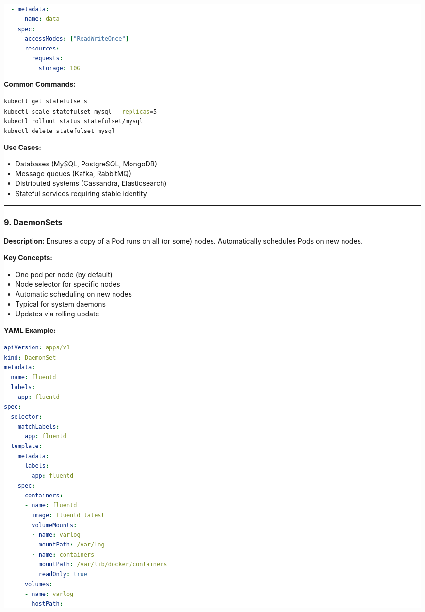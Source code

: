 ```yaml
  - metadata:
      name: data
    spec:
      accessModes: ["ReadWriteOnce"]
      resources:
        requests:
          storage: 10Gi
```

**Common Commands:**
```bash
kubectl get statefulsets
kubectl scale statefulset mysql --replicas=5
kubectl rollout status statefulset/mysql
kubectl delete statefulset mysql
```

**Use Cases:**
- Databases (MySQL, PostgreSQL, MongoDB)
- Message queues (Kafka, RabbitMQ)
- Distributed systems (Cassandra, Elasticsearch)
- Stateful services requiring stable identity

---

### 9. DaemonSets

**Description:** Ensures a copy of a Pod runs on all (or some) nodes. Automatically schedules Pods on new nodes.

**Key Concepts:**
- One pod per node (by default)
- Node selector for specific nodes
- Automatic scheduling on new nodes
- Typical for system daemons
- Updates via rolling update

**YAML Example:**
```yaml
apiVersion: apps/v1
kind: DaemonSet
metadata:
  name: fluentd
  labels:
    app: fluentd
spec:
  selector:
    matchLabels:
      app: fluentd
  template:
    metadata:
      labels:
        app: fluentd
    spec:
      containers:
      - name: fluentd
        image: fluentd:latest
        volumeMounts:
        - name: varlog
          mountPath: /var/log
        - name: containers
          mountPath: /var/lib/docker/containers
          readOnly: true
      volumes:
      - name: varlog
        hostPath:
```